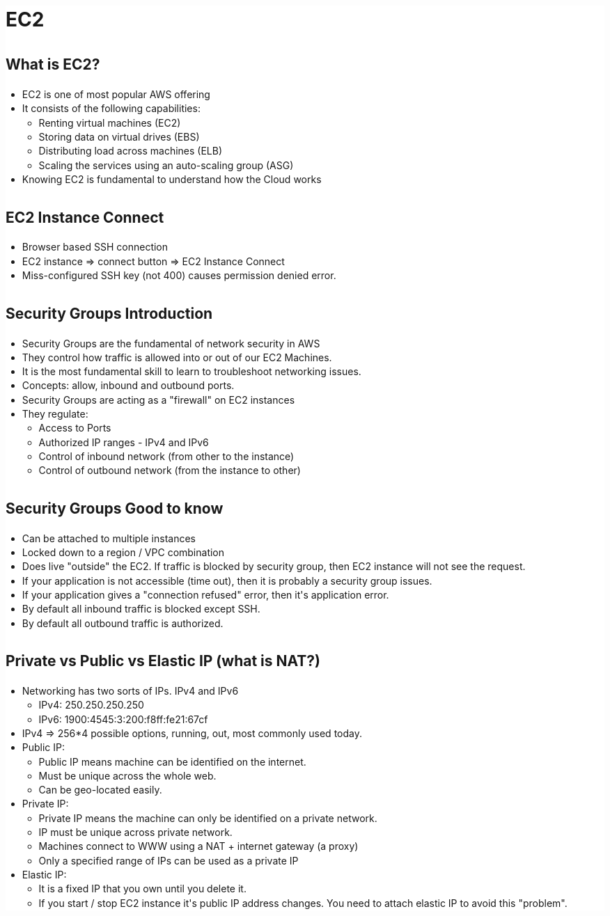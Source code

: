 # EC2

## What is EC2?

- EC2 is one of most popular AWS offering
- It consists of the following capabilities:
  - Renting virtual machines (EC2)
  - Storing data on virtual drives (EBS)
  - Distributing load across machines (ELB)
  - Scaling the services using an auto-scaling group (ASG)
- Knowing EC2 is fundamental to understand how the Cloud works

## EC2 Instance Connect

- Browser based SSH connection
- EC2 instance => connect button => EC2 Instance Connect
- Miss-configured SSH key (not 400) causes permission denied error.

## Security Groups Introduction

- Security Groups are the fundamental of network security in AWS
- They control how traffic is allowed into or out of our EC2 Machines.
- It is the most fundamental skill to learn to troubleshoot networking issues.
- Concepts: allow, inbound and outbound ports.
- Security Groups are acting as a "firewall" on EC2 instances
- They regulate:
  - Access to Ports
  - Authorized IP ranges - IPv4 and IPv6
  - Control of inbound network (from other to the instance)
  - Control of outbound network (from the instance to other)

## Security Groups Good to know

- Can be attached to multiple instances
- Locked down to a region / VPC combination
- Does live "outside" the EC2. If traffic is blocked by security group, then EC2 instance will not see the request.
- If your application is not accessible (time out), then it is probably a security group issues.
- If your application gives a "connection refused" error, then it's application error.
- By default all inbound traffic is blocked except SSH.
- By default all outbound traffic is authorized.

## Private vs Public vs Elastic IP (what is NAT?)

- Networking has two sorts of IPs. IPv4 and IPv6
  - IPv4: 250.250.250.250
  - IPv6: 1900:4545:3:200:f8ff:fe21:67cf
- IPv4 => 256\*4 possible options, running, out, most commonly used today.
- Public IP:
  - Public IP means machine can be identified on the internet.
  - Must be unique across the whole web.
  - Can be geo-located easily.
- Private IP:
  - Private IP means the machine can only be identified on a private network.
  - IP must be unique across private network.
  - Machines connect to WWW using a NAT + internet gateway (a proxy)
  - Only a specified range of IPs can be used as a private IP
- Elastic IP:
  - It is a fixed IP that you own until you delete it.
  - If you start / stop EC2 instance it's public IP address changes. You need to attach elastic IP to avoid this "problem".